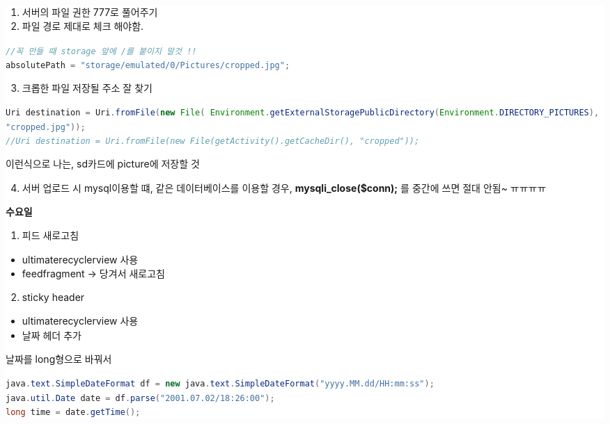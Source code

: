 
1. 서버의 파일 권한 777로 풀어주기
2. 파일 경로 제대로 체크 해야함.
~~~ Java
//꼭 만들 때 storage 앞에 /를 붙이지 말것 !!
absolutePath = "storage/emulated/0/Pictures/cropped.jpg";
~~~

3. 크롭한 파일 저장될 주소 잘 찾기
~~~ Java
Uri destination = Uri.fromFile(new File( Environment.getExternalStoragePublicDirectory(Environment.DIRECTORY_PICTURES), "cropped.jpg"));
//Uri destination = Uri.fromFile(new File(getActivity().getCacheDir(), "cropped"));
~~~
이런식으로 나는, sd카드에 picture에 저장할 것

4. 서버 업로드 시 mysql이용할 떄, 같은 데이터베이스를 이용할 경우, **mysqli_close($conn);** 를 중간에 쓰면 절대 안됨~ ㅠㅠㅠㅠ


**수요일**
1. 피드 새로고침
  - ultimaterecyclerview 사용
  - feedfragment  ->  당겨서 새로고침

2. sticky header
  - ultimaterecyclerview 사용
  - 날짜 헤더 추가


날짜를 long형으로 바꿔서

~~~ Java
java.text.SimpleDateFormat df = new java.text.SimpleDateFormat("yyyy.MM.dd/HH:mm:ss");
java.util.Date date = df.parse("2001.07.02/18:26:00");
long time = date.getTime();
~~~
